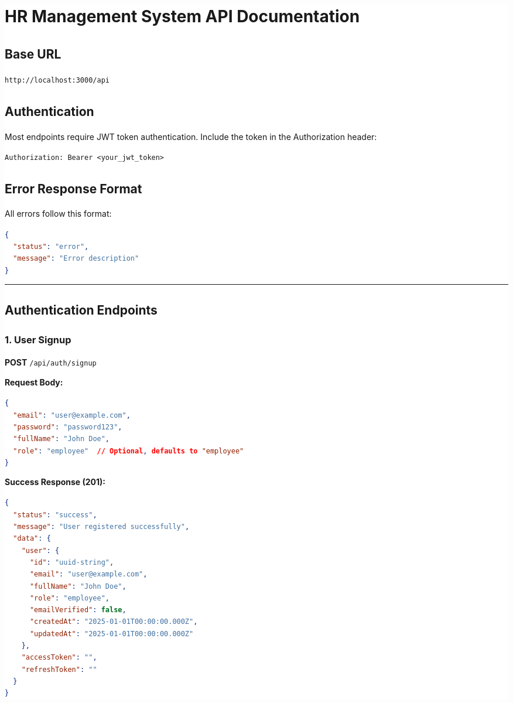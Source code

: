  # HR Management System API Documentation

## Base URL
```
http://localhost:3000/api
```

## Authentication
Most endpoints require JWT token authentication. Include the token in the Authorization header:
```
Authorization: Bearer <your_jwt_token>
```

## Error Response Format
All errors follow this format:
```json
{
  "status": "error",
  "message": "Error description"
}
```

---

## Authentication Endpoints

### 1. User Signup
**POST** `/api/auth/signup`

**Request Body:**
```json
{
  "email": "user@example.com",
  "password": "password123",
  "fullName": "John Doe",
  "role": "employee"  // Optional, defaults to "employee"
}
```

**Success Response (201):**
```json
{
  "status": "success",
  "message": "User registered successfully",
  "data": {
    "user": {
      "id": "uuid-string",
      "email": "user@example.com",
      "fullName": "John Doe",
      "role": "employee",
      "emailVerified": false,
      "createdAt": "2025-01-01T00:00:00.000Z",
      "updatedAt": "2025-01-01T00:00:00.000Z"
    },
    "accessToken": "",
    "refreshToken": ""
  }
}
```
